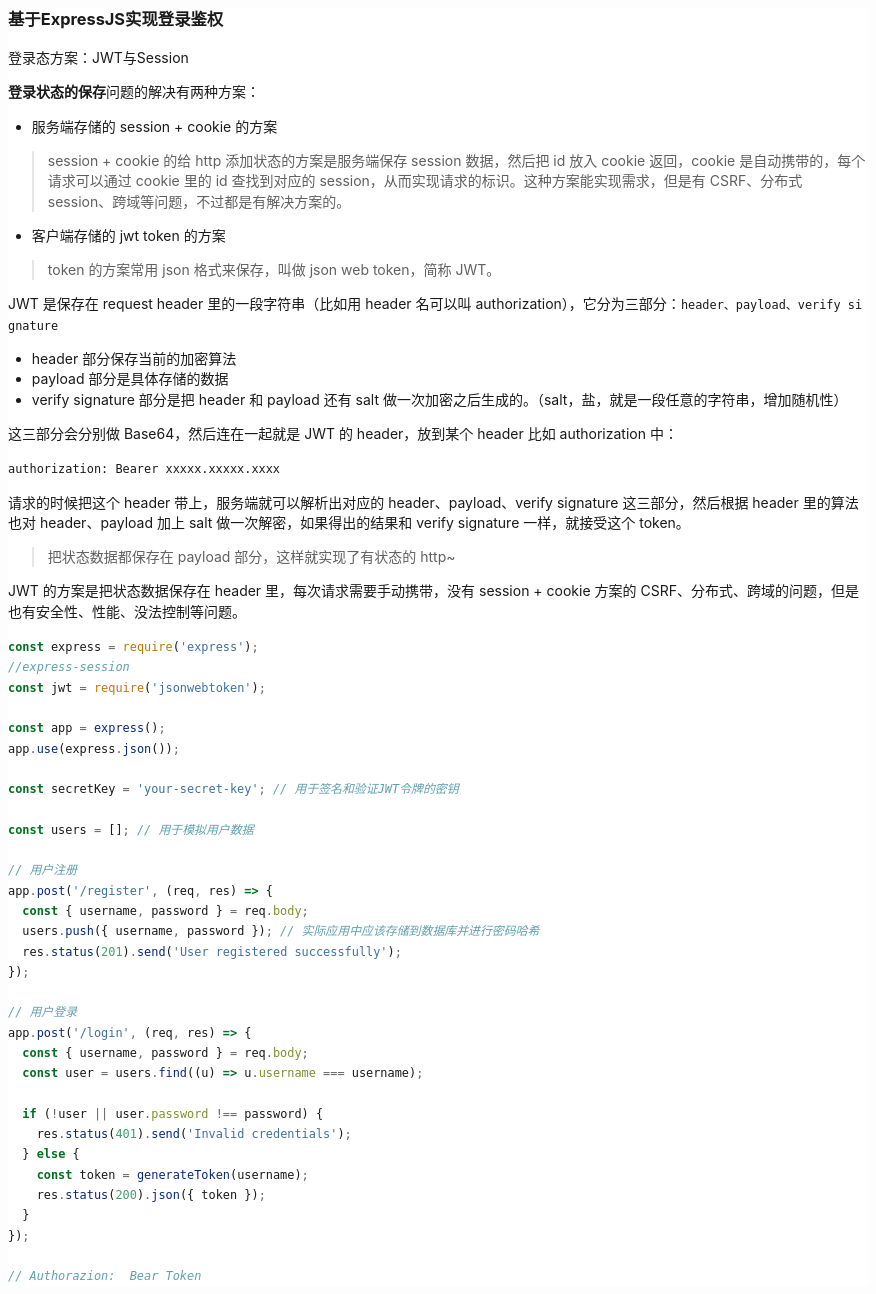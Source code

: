 

### 基于ExpressJS实现登录鉴权


登录态方案：JWT与Session

**登录状态的保存**问题的解决有两种方案：
- 服务端存储的 session + cookie 的方案
> session + cookie 的给 http 添加状态的方案是服务端保存 session 数据，然后把 id 放入 cookie 返回，cookie 是自动携带的，每个请求可以通过 cookie 里的 id 查找到对应的 session，从而实现请求的标识。这种方案能实现需求，但是有 CSRF、分布式 session、跨域等问题，不过都是有解决方案的。


- 客户端存储的 jwt token 的方案

> token 的方案常用 json 格式来保存，叫做 json web token，简称 JWT。


JWT 是保存在 request header 里的一段字符串（比如用 header 名可以叫 authorization），它分为三部分：`header、payload、verify signature`

- header 部分保存当前的加密算法
- payload 部分是具体存储的数据
- verify signature 部分是把 header 和 payload 还有 salt 做一次加密之后生成的。（salt，盐，就是一段任意的字符串，增加随机性）


这三部分会分别做 Base64，然后连在一起就是 JWT 的 header，放到某个 header 比如 authorization 中：

`authorization: Bearer xxxxx.xxxxx.xxxx`

请求的时候把这个 header 带上，服务端就可以解析出对应的 header、payload、verify signature 这三部分，然后根据 header 里的算法也对 header、payload 加上 salt 做一次解密，如果得出的结果和 verify signature 一样，就接受这个 token。

> 把状态数据都保存在 payload 部分，这样就实现了有状态的 http~


JWT 的方案是把状态数据保存在 header 里，每次请求需要手动携带，没有 session + cookie 方案的 CSRF、分布式、跨域的问题，但是也有安全性、性能、没法控制等问题。


``` js
const express = require('express');
//express-session
const jwt = require('jsonwebtoken');

const app = express();
app.use(express.json());

const secretKey = 'your-secret-key'; // 用于签名和验证JWT令牌的密钥

const users = []; // 用于模拟用户数据

// 用户注册
app.post('/register', (req, res) => {
  const { username, password } = req.body;
  users.push({ username, password }); // 实际应用中应该存储到数据库并进行密码哈希
  res.status(201).send('User registered successfully');
});

// 用户登录
app.post('/login', (req, res) => {
  const { username, password } = req.body;
  const user = users.find((u) => u.username === username);

  if (!user || user.password !== password) {
    res.status(401).send('Invalid credentials');
  } else {
    const token = generateToken(username);
    res.status(200).json({ token });
  }
});

// Authorazion:  Bear Token
```